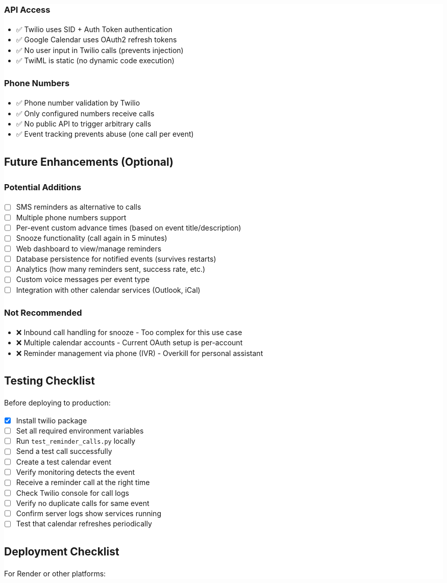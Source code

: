 ### API Access
- ✅ Twilio uses SID + Auth Token authentication
- ✅ Google Calendar uses OAuth2 refresh tokens
- ✅ No user input in Twilio calls (prevents injection)
- ✅ TwiML is static (no dynamic code execution)

### Phone Numbers
- ✅ Phone number validation by Twilio
- ✅ Only configured numbers receive calls
- ✅ No public API to trigger arbitrary calls
- ✅ Event tracking prevents abuse (one call per event)

## Future Enhancements (Optional)

### Potential Additions
- [ ] SMS reminders as alternative to calls
- [ ] Multiple phone numbers support
- [ ] Per-event custom advance times (based on event title/description)
- [ ] Snooze functionality (call again in 5 minutes)
- [ ] Web dashboard to view/manage reminders
- [ ] Database persistence for notified events (survives restarts)
- [ ] Analytics (how many reminders sent, success rate, etc.)
- [ ] Custom voice messages per event type
- [ ] Integration with other calendar services (Outlook, iCal)

### Not Recommended
- ❌ Inbound call handling for snooze - Too complex for this use case
- ❌ Multiple calendar accounts - Current OAuth setup is per-account
- ❌ Reminder management via phone (IVR) - Overkill for personal assistant

## Testing Checklist

Before deploying to production:

- [x] Install twilio package
- [ ] Set all required environment variables
- [ ] Run `test_reminder_calls.py` locally
- [ ] Send a test call successfully
- [ ] Create a test calendar event
- [ ] Verify monitoring detects the event
- [ ] Receive a reminder call at the right time
- [ ] Check Twilio console for call logs
- [ ] Verify no duplicate calls for same event
- [ ] Confirm server logs show services running
- [ ] Test that calendar refreshes periodically

## Deployment Checklist

For Render or other platforms:
